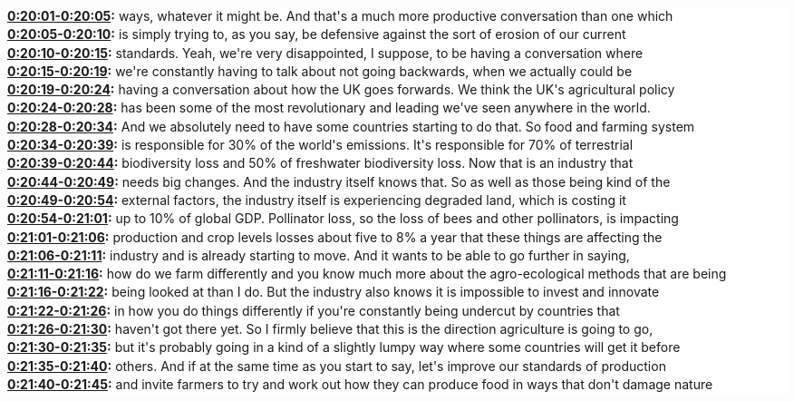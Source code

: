 **[0:20:01-0:20:05](https://anchor.fm/farmgate/episodes/Is-a-progressive-UK-trade-policy-possible-en7ant#t=0:20:01):**  ways, whatever it might be. And that's a much more productive conversation than one which  
**[0:20:05-0:20:10](https://anchor.fm/farmgate/episodes/Is-a-progressive-UK-trade-policy-possible-en7ant#t=0:20:05):**  is simply trying to, as you say, be defensive against the sort of erosion of our current  
**[0:20:10-0:20:15](https://anchor.fm/farmgate/episodes/Is-a-progressive-UK-trade-policy-possible-en7ant#t=0:20:10):**  standards. Yeah, we're very disappointed, I suppose, to be having a conversation where  
**[0:20:15-0:20:19](https://anchor.fm/farmgate/episodes/Is-a-progressive-UK-trade-policy-possible-en7ant#t=0:20:15):**  we're constantly having to talk about not going backwards, when we actually could be  
**[0:20:19-0:20:24](https://anchor.fm/farmgate/episodes/Is-a-progressive-UK-trade-policy-possible-en7ant#t=0:20:19):**  having a conversation about how the UK goes forwards. We think the UK's agricultural policy  
**[0:20:24-0:20:28](https://anchor.fm/farmgate/episodes/Is-a-progressive-UK-trade-policy-possible-en7ant#t=0:20:24):**  has been some of the most revolutionary and leading we've seen anywhere in the world.  
**[0:20:28-0:20:34](https://anchor.fm/farmgate/episodes/Is-a-progressive-UK-trade-policy-possible-en7ant#t=0:20:28):**  And we absolutely need to have some countries starting to do that. So food and farming system  
**[0:20:34-0:20:39](https://anchor.fm/farmgate/episodes/Is-a-progressive-UK-trade-policy-possible-en7ant#t=0:20:34):**  is responsible for 30% of the world's emissions. It's responsible for 70% of terrestrial  
**[0:20:39-0:20:44](https://anchor.fm/farmgate/episodes/Is-a-progressive-UK-trade-policy-possible-en7ant#t=0:20:39):**  biodiversity loss and 50% of freshwater biodiversity loss. Now that is an industry that  
**[0:20:44-0:20:49](https://anchor.fm/farmgate/episodes/Is-a-progressive-UK-trade-policy-possible-en7ant#t=0:20:44):**  needs big changes. And the industry itself knows that. So as well as those being kind of the  
**[0:20:49-0:20:54](https://anchor.fm/farmgate/episodes/Is-a-progressive-UK-trade-policy-possible-en7ant#t=0:20:49):**  external factors, the industry itself is experiencing degraded land, which is costing it  
**[0:20:54-0:21:01](https://anchor.fm/farmgate/episodes/Is-a-progressive-UK-trade-policy-possible-en7ant#t=0:20:54):**  up to 10% of global GDP. Pollinator loss, so the loss of bees and other pollinators, is impacting  
**[0:21:01-0:21:06](https://anchor.fm/farmgate/episodes/Is-a-progressive-UK-trade-policy-possible-en7ant#t=0:21:01):**  production and crop levels losses about five to 8% a year that these things are affecting the  
**[0:21:06-0:21:11](https://anchor.fm/farmgate/episodes/Is-a-progressive-UK-trade-policy-possible-en7ant#t=0:21:06):**  industry and is already starting to move. And it wants to be able to go further in saying,  
**[0:21:11-0:21:16](https://anchor.fm/farmgate/episodes/Is-a-progressive-UK-trade-policy-possible-en7ant#t=0:21:11):**  how do we farm differently and you know much more about the agro-ecological methods that are being  
**[0:21:16-0:21:22](https://anchor.fm/farmgate/episodes/Is-a-progressive-UK-trade-policy-possible-en7ant#t=0:21:16):**  being looked at than I do. But the industry also knows it is impossible to invest and innovate  
**[0:21:22-0:21:26](https://anchor.fm/farmgate/episodes/Is-a-progressive-UK-trade-policy-possible-en7ant#t=0:21:22):**  in how you do things differently if you're constantly being undercut by countries that  
**[0:21:26-0:21:30](https://anchor.fm/farmgate/episodes/Is-a-progressive-UK-trade-policy-possible-en7ant#t=0:21:26):**  haven't got there yet. So I firmly believe that this is the direction agriculture is going to go,  
**[0:21:30-0:21:35](https://anchor.fm/farmgate/episodes/Is-a-progressive-UK-trade-policy-possible-en7ant#t=0:21:30):**  but it's probably going in a kind of a slightly lumpy way where some countries will get it before  
**[0:21:35-0:21:40](https://anchor.fm/farmgate/episodes/Is-a-progressive-UK-trade-policy-possible-en7ant#t=0:21:35):**  others. And if at the same time as you start to say, let's improve our standards of production  
**[0:21:40-0:21:45](https://anchor.fm/farmgate/episodes/Is-a-progressive-UK-trade-policy-possible-en7ant#t=0:21:40):**  and invite farmers to try and work out how they can produce food in ways that don't damage nature  